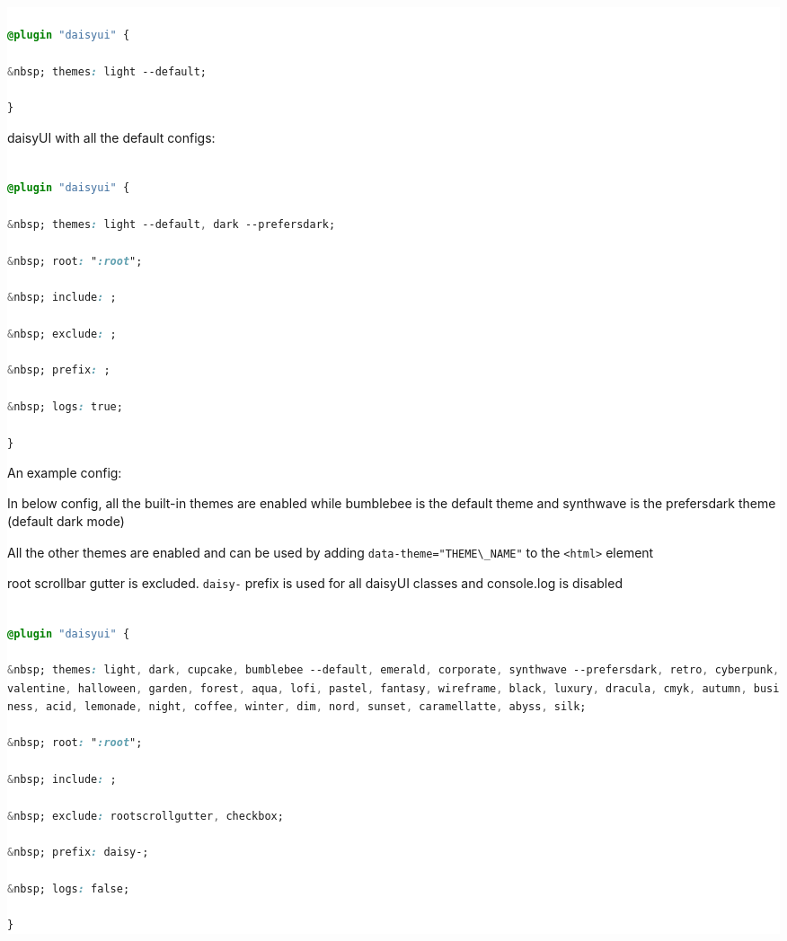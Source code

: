 ```css

@plugin "daisyui" {

&nbsp; themes: light --default;

}

```

daisyUI with all the default configs:

```css

@plugin "daisyui" {

&nbsp; themes: light --default, dark --prefersdark;

&nbsp; root: ":root";

&nbsp; include: ;

&nbsp; exclude: ;

&nbsp; prefix: ;

&nbsp; logs: true;

}

```

An example config:

In below config, all the built-in themes are enabled while bumblebee is the default theme and synthwave is the prefersdark theme (default dark mode)

All the other themes are enabled and can be used by adding `data-theme="THEME\_NAME"` to the `<html>` element

root scrollbar gutter is excluded. `daisy-` prefix is used for all daisyUI classes and console.log is disabled

```css

@plugin "daisyui" {

&nbsp; themes: light, dark, cupcake, bumblebee --default, emerald, corporate, synthwave --prefersdark, retro, cyberpunk, valentine, halloween, garden, forest, aqua, lofi, pastel, fantasy, wireframe, black, luxury, dracula, cmyk, autumn, business, acid, lemonade, night, coffee, winter, dim, nord, sunset, caramellatte, abyss, silk;

&nbsp; root: ":root";

&nbsp; include: ;

&nbsp; exclude: rootscrollgutter, checkbox;

&nbsp; prefix: daisy-;

&nbsp; logs: false;

}

```
